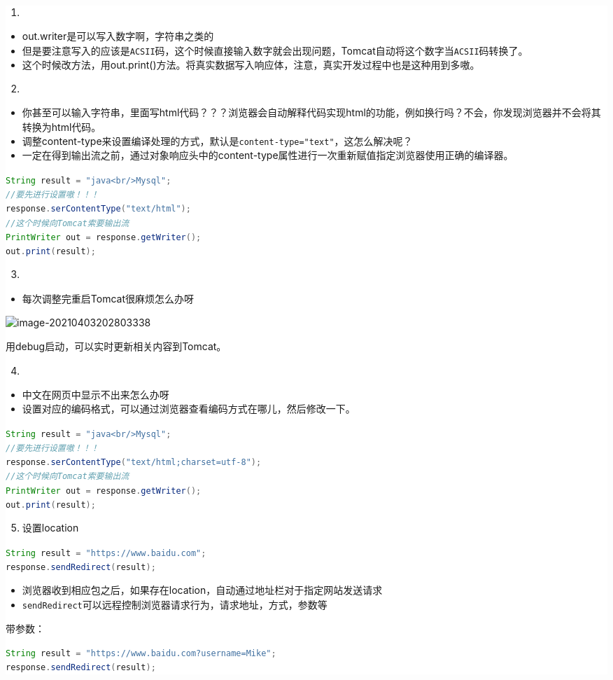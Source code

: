 1. 

- out.writer是可以写入数字啊，字符串之类的
- 但是要注意写入的应该是`ACSII`码，这个时候直接输入数字就会出现问题，Tomcat自动将这个数字当`ACSII`码转换了。
- 这个时候改方法，用out.print()方法。将真实数据写入响应体，注意，真实开发过程中也是这种用到多嗷。

2. 

- 你甚至可以输入字符串，里面写html代码？？？浏览器会自动解释代码实现html的功能，例如换行吗？不会，你发现浏览器并不会将其转换为html代码。
- 调整content-type来设置编译处理的方式，默认是`content-type="text"`，这怎么解决呢？
- 一定在得到输出流之前，通过对象响应头中的content-type属性进行一次重新赋值指定浏览器使用正确的编译器。

```java
String result = "java<br/>Mysql";
//要先进行设置嗷！！！
response.serContentType("text/html");
//这个时候向Tomcat索要输出流
PrintWriter out = response.getWriter();
out.print(result);
```

3.

- 每次调整完重启Tomcat很麻烦怎么办呀

![image-20210403202803338](https://gitee.com/alexs-rabbit//picture/raw/master/image-20210403202803338.png)

用debug启动，可以实时更新相关内容到Tomcat。

4. 

- 中文在网页中显示不出来怎么办呀
- 设置对应的编码格式，可以通过浏览器查看编码方式在哪儿，然后修改一下。

```java
String result = "java<br/>Mysql";
//要先进行设置嗷！！！
response.serContentType("text/html;charset=utf-8");
//这个时候向Tomcat索要输出流
PrintWriter out = response.getWriter();
out.print(result);
```

5. 设置location

```java
String result = "https://www.baidu.com";
response.sendRedirect(result);
```

- 浏览器收到相应包之后，如果存在location，自动通过地址栏对于指定网站发送请求
- `sendRedirect`可以远程控制浏览器请求行为，请求地址，方式，参数等

带参数：
```java
String result = "https://www.baidu.com?username=Mike";
response.sendRedirect(result);
```
